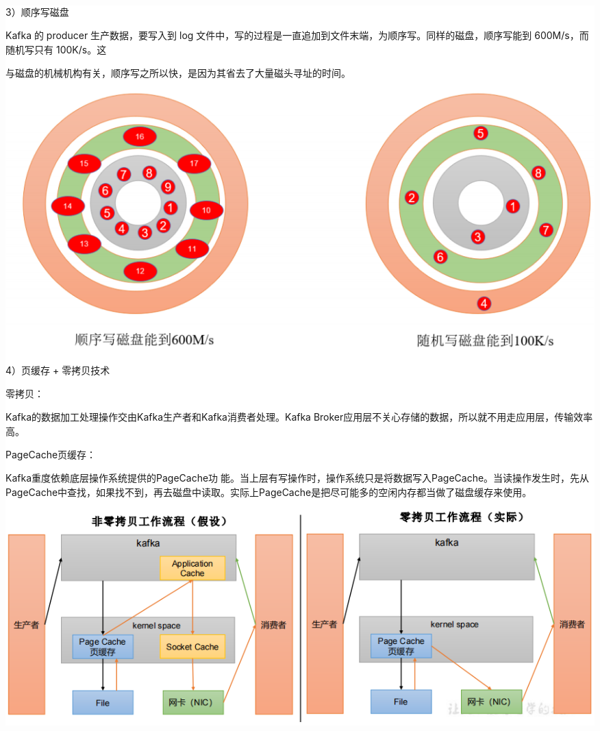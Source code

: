 3）顺序写磁盘

Kafka 的 producer 生产数据，要写入到 log 文件中，写的过程是一直追加到文件末端，为顺序写。同样的磁盘，顺序写能到 600M/s，而随机写只有 100K/s。这 

与磁盘的机械机构有关，顺序写之所以快，是因为其省去了大量磁头寻址的时间。 

![1665148406781](2022-03-22-kafka比较全面的入门教程/1665148406781.png)

4）页缓存 + 零拷贝技术 

零拷贝：

Kafka的数据加工处理操作交由Kafka生产者和Kafka消费者处理。Kafka Broker应用层不关心存储的数据，所以就不用走应用层，传输效率高。

PageCache页缓存：

Kafka重度依赖底层操作系统提供的PageCache功 能。当上层有写操作时，操作系统只是将数据写入PageCache。当读操作发生时，先从PageCache中查找，如果找不到，再去磁盘中读取。实际上PageCache是把尽可能多的空闲内存都当做了磁盘缓存来使用。

![1665148667342](2022-03-22-kafka比较全面的入门教程/1665148667342.png)
